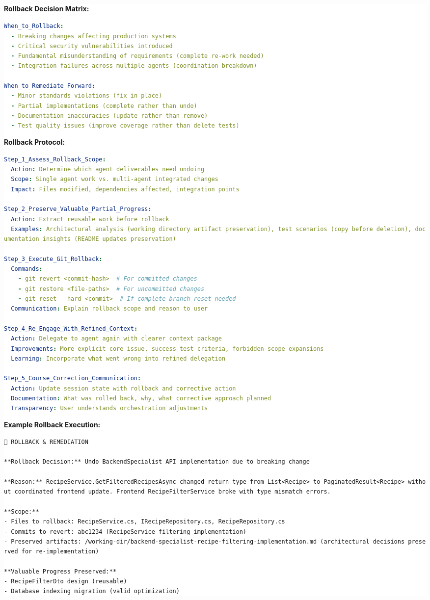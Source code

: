 **Rollback Decision Matrix:**

```yaml
When_to_Rollback:
  - Breaking changes affecting production systems
  - Critical security vulnerabilities introduced
  - Fundamental misunderstanding of requirements (complete re-work needed)
  - Integration failures across multiple agents (coordination breakdown)

When_to_Remediate_Forward:
  - Minor standards violations (fix in place)
  - Partial implementations (complete rather than undo)
  - Documentation inaccuracies (update rather than remove)
  - Test quality issues (improve coverage rather than delete tests)
```

**Rollback Protocol:**

```yaml
Step_1_Assess_Rollback_Scope:
  Action: Determine which agent deliverables need undoing
  Scope: Single agent work vs. multi-agent integrated changes
  Impact: Files modified, dependencies affected, integration points

Step_2_Preserve_Valuable_Partial_Progress:
  Action: Extract reusable work before rollback
  Examples: Architectural analysis (working directory artifact preservation), test scenarios (copy before deletion), documentation insights (README updates preservation)

Step_3_Execute_Git_Rollback:
  Commands:
    - git revert <commit-hash>  # For committed changes
    - git restore <file-paths>  # For uncommitted changes
    - git reset --hard <commit>  # If complete branch reset needed
  Communication: Explain rollback scope and reason to user

Step_4_Re_Engage_With_Refined_Context:
  Action: Delegate to agent again with clearer context package
  Improvements: More explicit core issue, success test criteria, forbidden scope expansions
  Learning: Incorporate what went wrong into refined delegation

Step_5_Course_Correction_Communication:
  Action: Update session state with rollback and corrective action
  Documentation: What was rolled back, why, what corrective approach planned
  Transparency: User understands orchestration adjustments
```

**Example Rollback Execution:**

```
🔄 ROLLBACK & REMEDIATION

**Rollback Decision:** Undo BackendSpecialist API implementation due to breaking change

**Reason:** RecipeService.GetFilteredRecipesAsync changed return type from List<Recipe> to PaginatedResult<Recipe> without coordinated frontend update. Frontend RecipeFilterService broke with type mismatch errors.

**Scope:**
- Files to rollback: RecipeService.cs, IRecipeRepository.cs, RecipeRepository.cs
- Commits to revert: abc1234 (RecipeService filtering implementation)
- Preserved artifacts: /working-dir/backend-specialist-recipe-filtering-implementation.md (architectural decisions preserved for re-implementation)

**Valuable Progress Preserved:**
- RecipeFilterDto design (reusable)
- Database indexing migration (valid optimization)
```